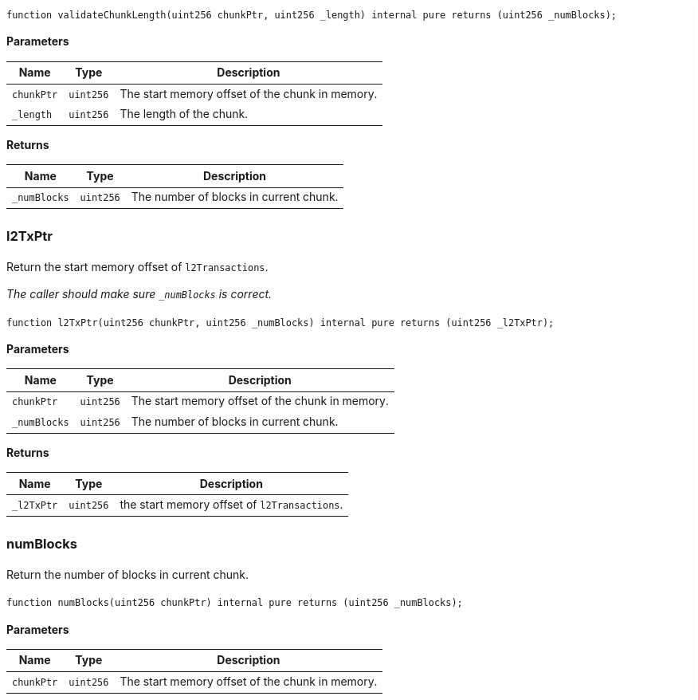 
```solidity
function validateChunkLength(uint256 chunkPtr, uint256 _length) internal pure returns (uint256 _numBlocks);
```
**Parameters**

|Name|Type|Description|
|----|----|-----------|
|`chunkPtr`|`uint256`|The start memory offset of the chunk in memory.|
|`_length`|`uint256`|The length of the chunk.|

**Returns**

|Name|Type|Description|
|----|----|-----------|
|`_numBlocks`|`uint256`|The number of blocks in current chunk.|


### l2TxPtr

Return the start memory offset of `l2Transactions`.

*The caller should make sure `_numBlocks` is correct.*


```solidity
function l2TxPtr(uint256 chunkPtr, uint256 _numBlocks) internal pure returns (uint256 _l2TxPtr);
```
**Parameters**

|Name|Type|Description|
|----|----|-----------|
|`chunkPtr`|`uint256`|The start memory offset of the chunk in memory.|
|`_numBlocks`|`uint256`|The number of blocks in current chunk.|

**Returns**

|Name|Type|Description|
|----|----|-----------|
|`_l2TxPtr`|`uint256`|the start memory offset of `l2Transactions`.|


### numBlocks

Return the number of blocks in current chunk.


```solidity
function numBlocks(uint256 chunkPtr) internal pure returns (uint256 _numBlocks);
```
**Parameters**

|Name|Type|Description|
|----|----|-----------|
|`chunkPtr`|`uint256`|The start memory offset of the chunk in memory.|
